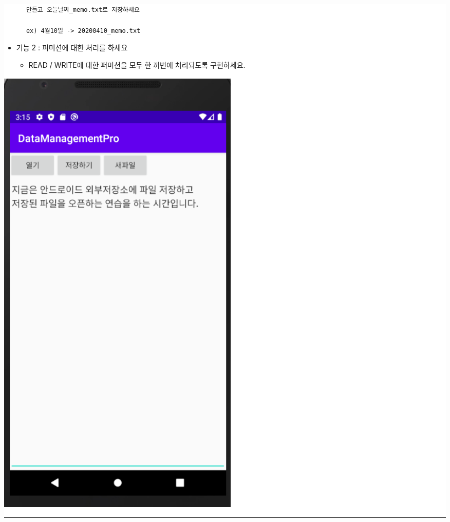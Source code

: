     ​      만들고 오늘날짜_memo.txt로 저장하세요

    ​      ex) 4월10일 -> 20200410_memo.txt

- 기능 2 : 퍼미션에 대한 처리를 하세요

  - READ / WRITE에 대한 퍼미션을 모두 한 꺼번에 처리되도록 구현하세요.

![image-20200410161644662](images/image-20200410161644662.png)



---